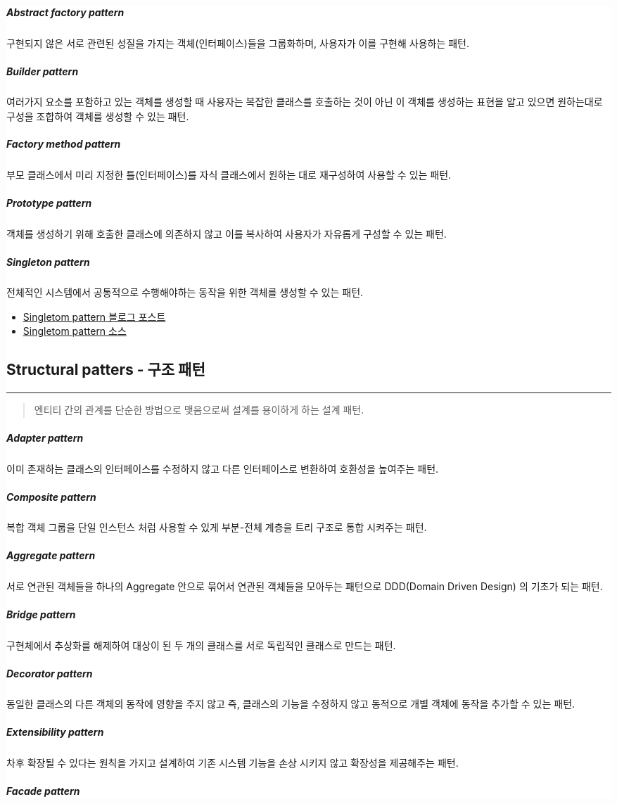 ##### Abstract factory pattern

  구현되지 않은 서로 관련된 성질을 가지는 객체(인터페이스)들을 그룹화하며, 사용자가 이를 구현해 사용하는 패턴.

##### Builder pattern

  여러가지 요소를 포함하고 있는 객체를 생성할 때 사용자는 복잡한 클래스를 호출하는 것이 아닌 이 객체를 생성하는 표현을 알고 있으면 원하는대로 구성을 조합하여 객체를 생성할 수 있는 패턴.

##### Factory method pattern

  부모 클래스에서 미리 지정한 틀(인터페이스)를 자식 클래스에서 원하는 대로 재구성하여 사용할 수 있는 패턴.

##### Prototype pattern

  객체를 생성하기 위해 호출한 클래스에 의존하지 않고 이를 복사하여 사용자가 자유롭게 구성할 수 있는 패턴.

##### Singleton pattern

  전체적인 시스템에서 공통적으로 수행해야하는 동작을 위한 객체를 생성할 수 있는 패턴.

- [Singletom pattern 블로그 포스트](https://wido1593.github.io/blog/Singleton-pattern/)  
- [Singletom pattern 소스](https://github.com/wido1593/DesignPatterns/tree/master/creationPatterns/Singleton)


## Structural patters - 구조 패턴

---

> 엔티티 간의 관계를 단순한 방법으로 맺음으로써 설계를 용이하게 하는 설계 패턴.
>

##### Adapter pattern

  이미 존재하는 클래스의 인터페이스를 수정하지 않고 다른 인터페이스로 변환하여 호환성을 높여주는 패턴.

##### Composite pattern

  복합 객체 그룹을 단일 인스턴스 처럼 사용할 수 있게 부분-전체 계층을 트리 구조로 통합 시켜주는 패턴.

##### Aggregate pattern

  서로 연관된 객체들을 하나의 Aggregate 안으로 묶어서 연관된 객체들을 모아두는 패턴으로 DDD(Domain Driven Design) 의 기초가 되는 패턴.

##### Bridge pattern

  구현체에서 추상화를 해제하여 대상이 된 두 개의 클래스를 서로 독립적인 클래스로 만드는 패턴.

##### Decorator pattern

  동일한 클래스의 다른 객체의 동작에 영향을 주지 않고 즉, 클래스의 기능을 수정하지 않고 동적으로 개별 객체에 동작을 추가할 수 있는 패턴.

##### Extensibility pattern

  차후 확장될 수 있다는 원칙을 가지고 설계하여 기존 시스템 기능을 손상 시키지 않고 확장성을 제공해주는 패턴.

##### Facade pattern
